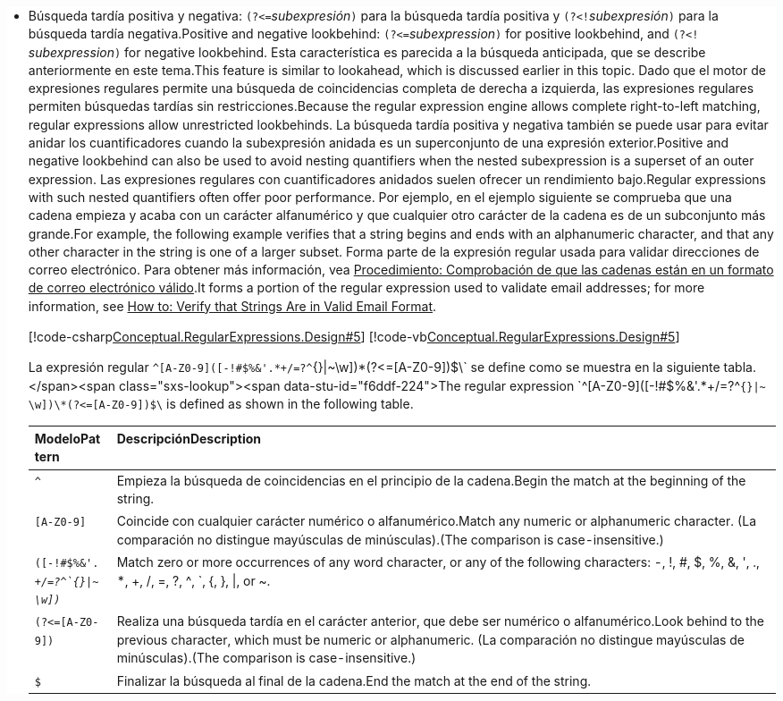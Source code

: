 - <span data-ttu-id="f6ddf-217">Búsqueda tardía positiva y negativa: `(?<=`*subexpresión*`)` para la búsqueda tardía positiva y `(?<!`*subexpresión*`)` para la búsqueda tardía negativa.</span><span class="sxs-lookup"><span data-stu-id="f6ddf-217">Positive and negative lookbehind: `(?<=`*subexpression*`)` for positive lookbehind, and `(?<!`*subexpression*`)` for negative lookbehind.</span></span> <span data-ttu-id="f6ddf-218">Esta característica es parecida a la búsqueda anticipada, que se describe anteriormente en este tema.</span><span class="sxs-lookup"><span data-stu-id="f6ddf-218">This feature is similar to lookahead, which is discussed earlier in this topic.</span></span> <span data-ttu-id="f6ddf-219">Dado que el motor de expresiones regulares permite una búsqueda de coincidencias completa de derecha a izquierda, las expresiones regulares permiten búsquedas tardías sin restricciones.</span><span class="sxs-lookup"><span data-stu-id="f6ddf-219">Because the regular expression engine allows complete right-to-left matching, regular expressions allow unrestricted lookbehinds.</span></span> <span data-ttu-id="f6ddf-220">La búsqueda tardía positiva y negativa también se puede usar para evitar anidar los cuantificadores cuando la subexpresión anidada es un superconjunto de una expresión exterior.</span><span class="sxs-lookup"><span data-stu-id="f6ddf-220">Positive and negative lookbehind can also be used to avoid nesting quantifiers when the nested subexpression is a superset of an outer expression.</span></span> <span data-ttu-id="f6ddf-221">Las expresiones regulares con cuantificadores anidados suelen ofrecer un rendimiento bajo.</span><span class="sxs-lookup"><span data-stu-id="f6ddf-221">Regular expressions with such nested quantifiers often offer poor performance.</span></span> <span data-ttu-id="f6ddf-222">Por ejemplo, en el ejemplo siguiente se comprueba que una cadena empieza y acaba con un carácter alfanumérico y que cualquier otro carácter de la cadena es de un subconjunto más grande.</span><span class="sxs-lookup"><span data-stu-id="f6ddf-222">For example, the following example verifies that a string begins and ends with an alphanumeric character, and that any other character in the string is one of a larger subset.</span></span> <span data-ttu-id="f6ddf-223">Forma parte de la expresión regular usada para validar direcciones de correo electrónico. Para obtener más información, vea [Procedimiento: Comprobación de que las cadenas están en un formato de correo electrónico válido](../../../docs/standard/base-types/how-to-verify-that-strings-are-in-valid-email-format.md).</span><span class="sxs-lookup"><span data-stu-id="f6ddf-223">It forms a portion of the regular expression used to validate email addresses; for more information, see [How to: Verify that Strings Are in Valid Email Format](../../../docs/standard/base-types/how-to-verify-that-strings-are-in-valid-email-format.md).</span></span>  
  
     [!code-csharp[Conceptual.RegularExpressions.Design#5](../../../samples/snippets/csharp/VS_Snippets_CLR/conceptual.regularexpressions.design/cs/lookbehind1.cs#5)]
     [!code-vb[Conceptual.RegularExpressions.Design#5](../../../samples/snippets/visualbasic/VS_Snippets_CLR/conceptual.regularexpressions.design/vb/lookbehind1.vb#5)]  
  
     <span data-ttu-id="f6ddf-224">La expresión regular `^[A-Z0-9]([-!#$%&'.*+/=?^`{}|~\w])\*(?<=[A-Z0-9])$\` se define como se muestra en la siguiente tabla.</span><span class="sxs-lookup"><span data-stu-id="f6ddf-224">The regular expression `^[A-Z0-9]([-!#$%&'.*+/=?^`{}|~\w])\*(?<=[A-Z0-9])$\` is defined as shown in the following table.</span></span>  
  
    |<span data-ttu-id="f6ddf-225">Modelo</span><span class="sxs-lookup"><span data-stu-id="f6ddf-225">Pattern</span></span>|<span data-ttu-id="f6ddf-226">Descripción</span><span class="sxs-lookup"><span data-stu-id="f6ddf-226">Description</span></span>|  
    |-------------|-----------------|  
    |`^`|<span data-ttu-id="f6ddf-227">Empieza la búsqueda de coincidencias en el principio de la cadena.</span><span class="sxs-lookup"><span data-stu-id="f6ddf-227">Begin the match at the beginning of the string.</span></span>|  
    |`[A-Z0-9]`|<span data-ttu-id="f6ddf-228">Coincide con cualquier carácter numérico o alfanumérico.</span><span class="sxs-lookup"><span data-stu-id="f6ddf-228">Match any numeric or alphanumeric character.</span></span> <span data-ttu-id="f6ddf-229">(La comparación no distingue mayúsculas de minúsculas).</span><span class="sxs-lookup"><span data-stu-id="f6ddf-229">(The comparison is case-insensitive.)</span></span>|  
    |<code>([-!#$%&'.*+/=?^\`{}&#124;~\w])*<code>|Match zero or more occurrences of any word character, or any of the following characters:  -, !, #, $, %, &, ', ., *, +, /, =, ?, ^, \`, {, }, &#124;, or ~.|  
    |`(?<=[A-Z0-9])`|<span data-ttu-id="f6ddf-230">Realiza una búsqueda tardía en el carácter anterior, que debe ser numérico o alfanumérico.</span><span class="sxs-lookup"><span data-stu-id="f6ddf-230">Look behind to the previous character, which must be numeric or alphanumeric.</span></span> <span data-ttu-id="f6ddf-231">(La comparación no distingue mayúsculas de minúsculas).</span><span class="sxs-lookup"><span data-stu-id="f6ddf-231">(The comparison is case-insensitive.)</span></span>|  
    |`$`|<span data-ttu-id="f6ddf-232">Finalizar la búsqueda al final de la cadena.</span><span class="sxs-lookup"><span data-stu-id="f6ddf-232">End the match at the end of the string.</span></span>|  
  